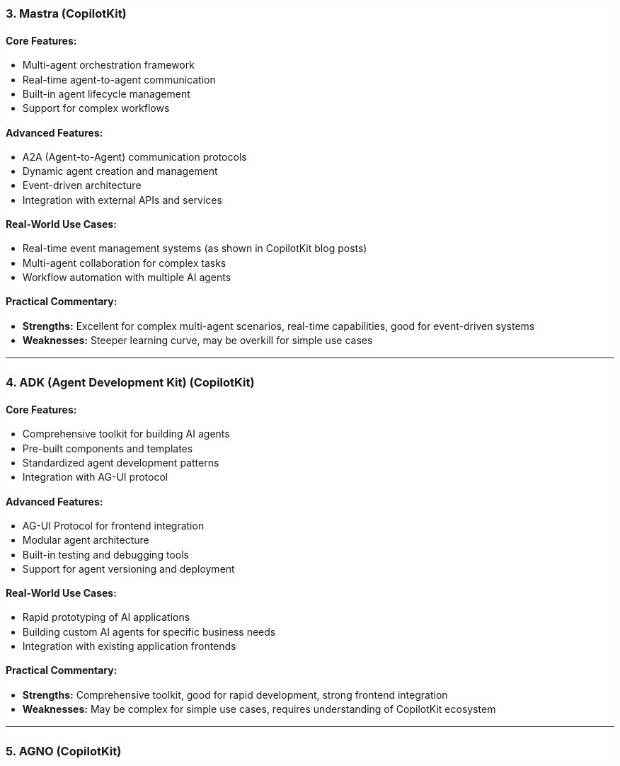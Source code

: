 
### 3. **Mastra** (CopilotKit)

**Core Features:**
- Multi-agent orchestration framework
- Real-time agent-to-agent communication
- Built-in agent lifecycle management
- Support for complex workflows

**Advanced Features:**
- A2A (Agent-to-Agent) communication protocols
- Dynamic agent creation and management
- Event-driven architecture
- Integration with external APIs and services

**Real-World Use Cases:**
- Real-time event management systems (as shown in CopilotKit blog posts)
- Multi-agent collaboration for complex tasks
- Workflow automation with multiple AI agents

**Practical Commentary:**
- **Strengths:** Excellent for complex multi-agent scenarios, real-time capabilities, good for event-driven systems
- **Weaknesses:** Steeper learning curve, may be overkill for simple use cases

---

### 4. **ADK (Agent Development Kit)** (CopilotKit)

**Core Features:**
- Comprehensive toolkit for building AI agents
- Pre-built components and templates
- Standardized agent development patterns
- Integration with AG-UI protocol

**Advanced Features:**
- AG-UI Protocol for frontend integration
- Modular agent architecture
- Built-in testing and debugging tools
- Support for agent versioning and deployment

**Real-World Use Cases:**
- Rapid prototyping of AI applications
- Building custom AI agents for specific business needs
- Integration with existing application frontends

**Practical Commentary:**
- **Strengths:** Comprehensive toolkit, good for rapid development, strong frontend integration
- **Weaknesses:** May be complex for simple use cases, requires understanding of CopilotKit ecosystem

---

### 5. **AGNO** (CopilotKit)
